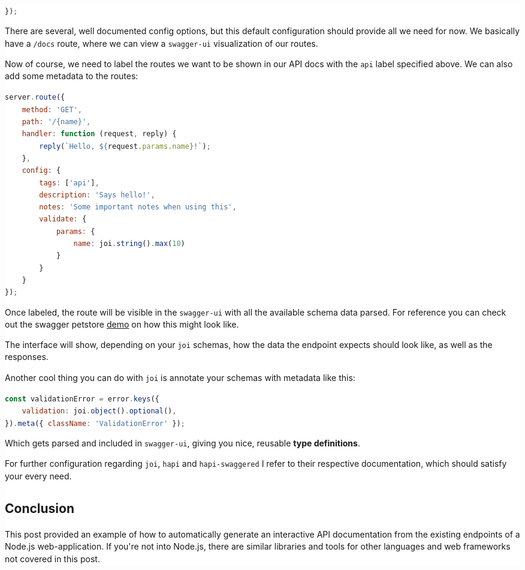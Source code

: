 ```javascript
});
```

There are several, well documented config options, but this default configuration should provide all we need for now. We basically have a `/docs` route, where we can view a `swagger-ui` visualization of our routes.

Now of course, we need to label the routes we want to be shown in our API docs with the `api` label specified above. We can also add some metadata to the routes:

```javascript
server.route({
    method: 'GET',
    path: '/{name}',
    handler: function (request, reply) {
        reply(`Hello, ${request.params.name}!`);
    },
    config: {
        tags: ['api'],
        description: 'Says hello!',
        notes: 'Some important notes when using this',
        validate: {
            params: {
                name: joi.string().max(10) 
            }
        }
    }
});
```

Once labeled, the route will be visible in the `swagger-ui` with all the available schema data parsed. For reference you can check out the swagger petstore [demo](http://petstore.swagger.io/#!/pet/addPet) on how this might look like.

The interface will show, depending on your `joi` schemas, how the data the endpoint expects should look like, as well as the responses.

Another cool thing you can do with `joi` is annotate your schemas with metadata like this:

```javascript
const validationError = error.keys({
    validation: joi.object().optional(),
}).meta({ className: 'ValidationError' });
```

Which gets parsed and included in `swagger-ui`, giving you nice, reusable **type definitions**.

For further configuration regarding `joi`, `hapi` and `hapi-swaggered` I refer to their respective documentation, which should satisfy your every need.

## Conclusion 

This post provided an example of how to automatically generate an interactive API documentation from the existing endpoints of a Node.js web-application. If you're not into Node.js, there are similar libraries and tools for other languages and web frameworks not covered in this post.
